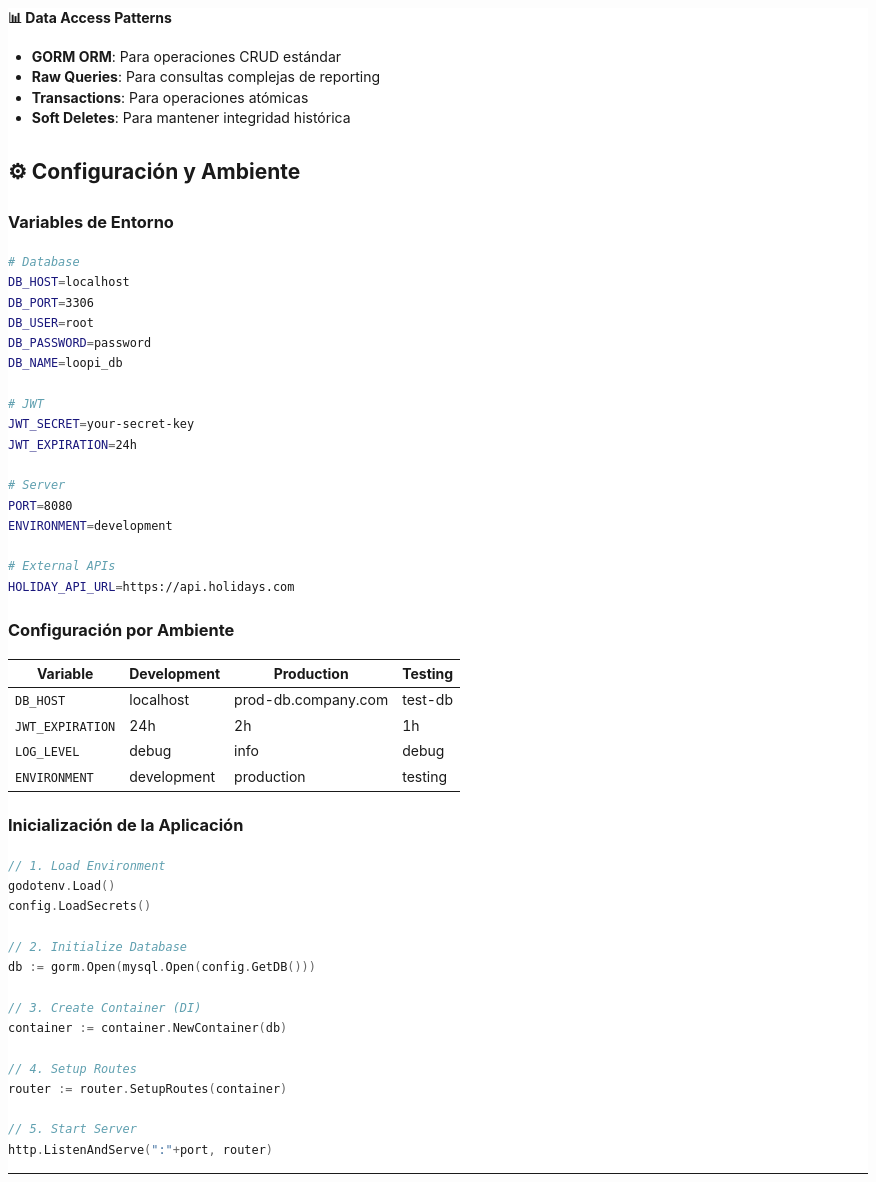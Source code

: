 #### 📊 Data Access Patterns

- **GORM ORM**: Para operaciones CRUD estándar
- **Raw Queries**: Para consultas complejas de reporting
- **Transactions**: Para operaciones atómicas
- **Soft Deletes**: Para mantener integridad histórica

## ⚙️ Configuración y Ambiente

### Variables de Entorno

```bash
# Database
DB_HOST=localhost
DB_PORT=3306
DB_USER=root
DB_PASSWORD=password
DB_NAME=loopi_db

# JWT
JWT_SECRET=your-secret-key
JWT_EXPIRATION=24h

# Server
PORT=8080
ENVIRONMENT=development

# External APIs
HOLIDAY_API_URL=https://api.holidays.com
```

### Configuración por Ambiente

| Variable         | Development | Production          | Testing |
| ---------------- | ----------- | ------------------- | ------- |
| `DB_HOST`        | localhost   | prod-db.company.com | test-db |
| `JWT_EXPIRATION` | 24h         | 2h                  | 1h      |
| `LOG_LEVEL`      | debug       | info                | debug   |
| `ENVIRONMENT`    | development | production          | testing |

### Inicialización de la Aplicación

```go
// 1. Load Environment
godotenv.Load()
config.LoadSecrets()

// 2. Initialize Database
db := gorm.Open(mysql.Open(config.GetDB()))

// 3. Create Container (DI)
container := container.NewContainer(db)

// 4. Setup Routes
router := router.SetupRoutes(container)

// 5. Start Server
http.ListenAndServe(":"+port, router)
```

---
